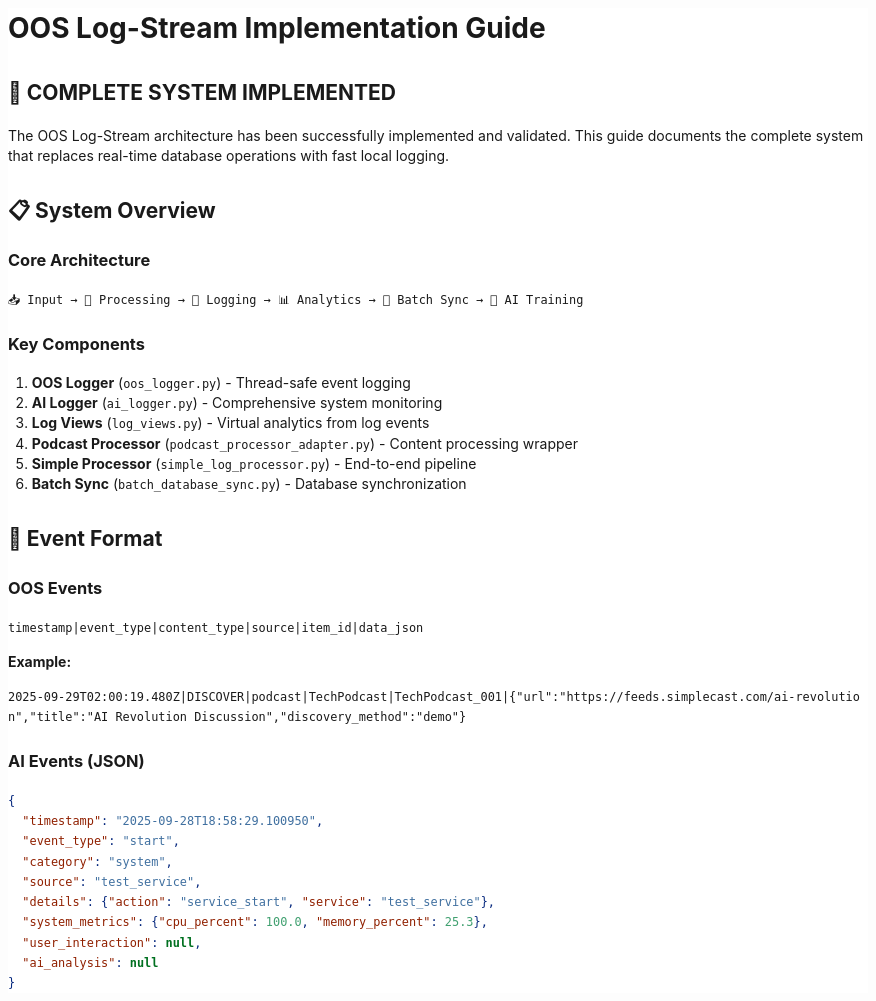 # OOS Log-Stream Implementation Guide

## 🚀 COMPLETE SYSTEM IMPLEMENTED

The OOS Log-Stream architecture has been successfully implemented and validated. This guide documents the complete system that replaces real-time database operations with fast local logging.

## 📋 System Overview

### Core Architecture
```
📥 Input → 🎯 Processing → 📝 Logging → 📊 Analytics → 💾 Batch Sync → 🤖 AI Training
```

### Key Components
1. **OOS Logger** (`oos_logger.py`) - Thread-safe event logging
2. **AI Logger** (`ai_logger.py`) - Comprehensive system monitoring
3. **Log Views** (`log_views.py`) - Virtual analytics from log events
4. **Podcast Processor** (`podcast_processor_adapter.py`) - Content processing wrapper
5. **Simple Processor** (`simple_log_processor.py`) - End-to-end pipeline
6. **Batch Sync** (`batch_database_sync.py`) - Database synchronization

## 🎯 Event Format

### OOS Events
```
timestamp|event_type|content_type|source|item_id|data_json
```

**Example:**
```
2025-09-29T02:00:19.480Z|DISCOVER|podcast|TechPodcast|TechPodcast_001|{"url":"https://feeds.simplecast.com/ai-revolution","title":"AI Revolution Discussion","discovery_method":"demo"}
```

### AI Events (JSON)
```json
{
  "timestamp": "2025-09-28T18:58:29.100950",
  "event_type": "start",
  "category": "system",
  "source": "test_service",
  "details": {"action": "service_start", "service": "test_service"},
  "system_metrics": {"cpu_percent": 100.0, "memory_percent": 25.3},
  "user_interaction": null,
  "ai_analysis": null
}
```
